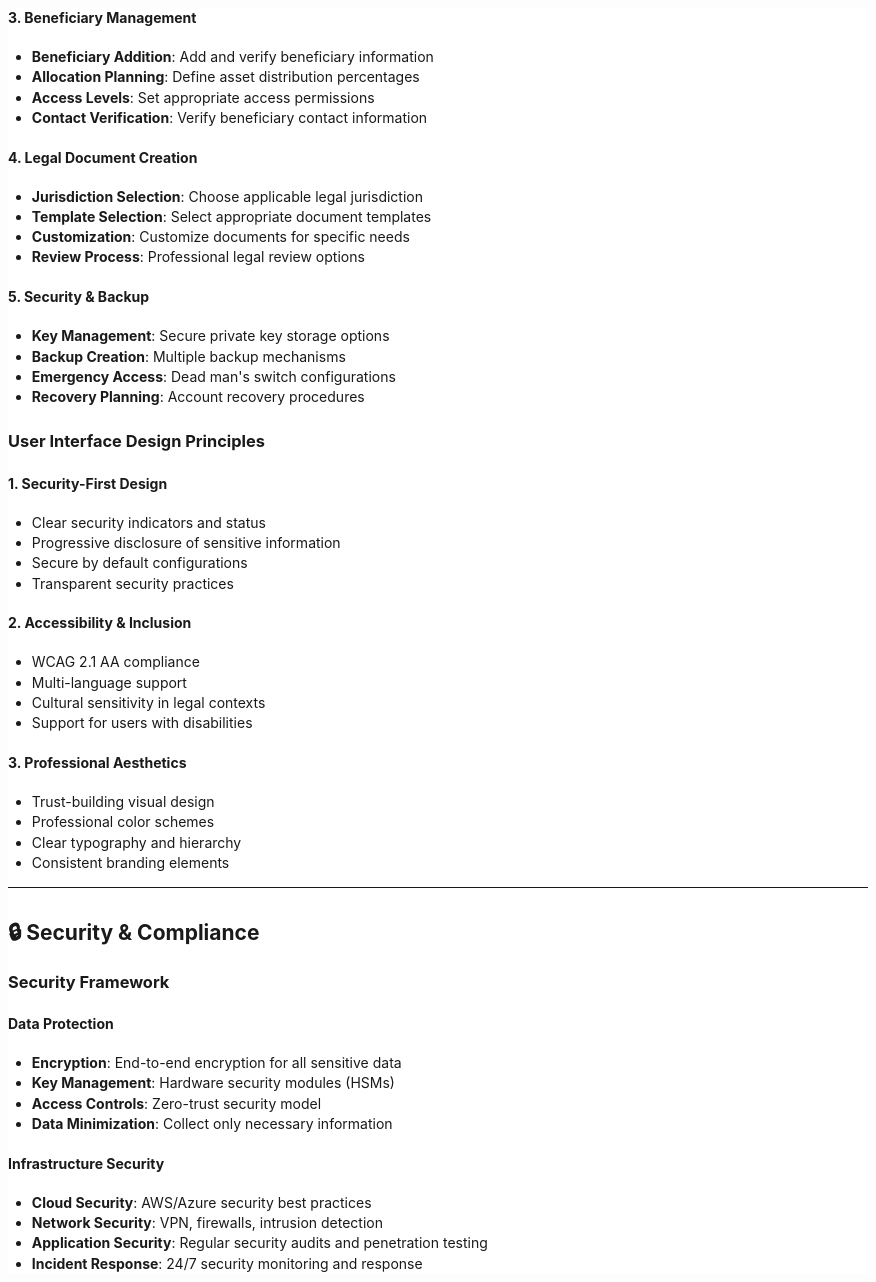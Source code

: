#### 3. Beneficiary Management
- **Beneficiary Addition**: Add and verify beneficiary information
- **Allocation Planning**: Define asset distribution percentages
- **Access Levels**: Set appropriate access permissions
- **Contact Verification**: Verify beneficiary contact information

#### 4. Legal Document Creation
- **Jurisdiction Selection**: Choose applicable legal jurisdiction
- **Template Selection**: Select appropriate document templates
- **Customization**: Customize documents for specific needs
- **Review Process**: Professional legal review options

#### 5. Security & Backup
- **Key Management**: Secure private key storage options
- **Backup Creation**: Multiple backup mechanisms
- **Emergency Access**: Dead man's switch configurations
- **Recovery Planning**: Account recovery procedures

### User Interface Design Principles

#### 1. Security-First Design
- Clear security indicators and status
- Progressive disclosure of sensitive information
- Secure by default configurations
- Transparent security practices

#### 2. Accessibility & Inclusion
- WCAG 2.1 AA compliance
- Multi-language support
- Cultural sensitivity in legal contexts
- Support for users with disabilities

#### 3. Professional Aesthetics
- Trust-building visual design
- Professional color schemes
- Clear typography and hierarchy
- Consistent branding elements

---

## 🔒 Security & Compliance

### Security Framework

#### Data Protection
- **Encryption**: End-to-end encryption for all sensitive data
- **Key Management**: Hardware security modules (HSMs)
- **Access Controls**: Zero-trust security model
- **Data Minimization**: Collect only necessary information

#### Infrastructure Security
- **Cloud Security**: AWS/Azure security best practices
- **Network Security**: VPN, firewalls, intrusion detection
- **Application Security**: Regular security audits and penetration testing
- **Incident Response**: 24/7 security monitoring and response
